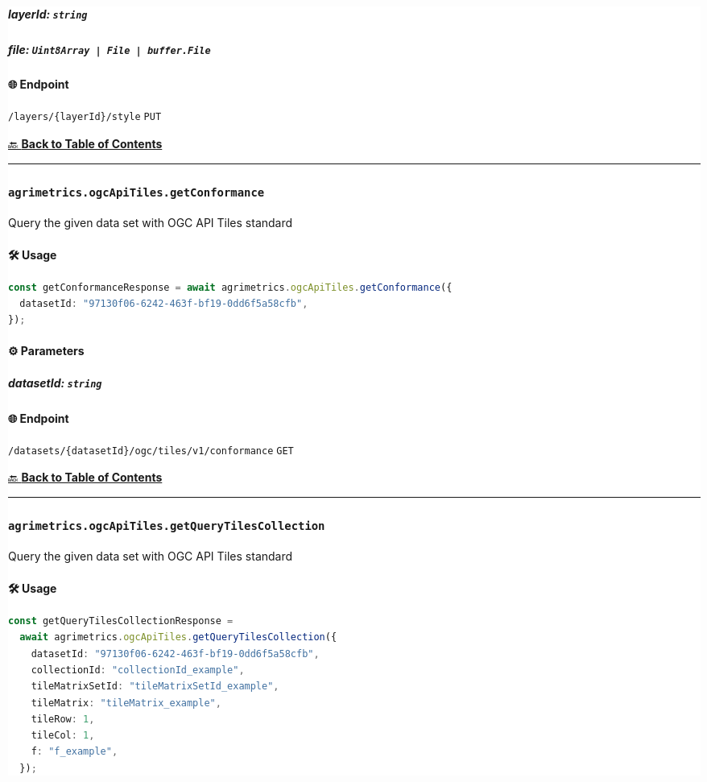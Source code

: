 ##### layerId: `string`<a id="layerid-string"></a>

##### file: `Uint8Array | File | buffer.File`<a id="file-uint8array--file--bufferfile"></a>

#### 🌐 Endpoint<a id="🌐-endpoint"></a>

`/layers/{layerId}/style` `PUT`

[🔙 **Back to Table of Contents**](#table-of-contents)

---


### `agrimetrics.ogcApiTiles.getConformance`<a id="agrimetricsogcapitilesgetconformance"></a>

Query the given data set with OGC API Tiles standard


#### 🛠️ Usage<a id="🛠️-usage"></a>

```typescript
const getConformanceResponse = await agrimetrics.ogcApiTiles.getConformance({
  datasetId: "97130f06-6242-463f-bf19-0dd6f5a58cfb",
});
```

#### ⚙️ Parameters<a id="⚙️-parameters"></a>

##### datasetId: `string`<a id="datasetid-string"></a>

#### 🌐 Endpoint<a id="🌐-endpoint"></a>

`/datasets/{datasetId}/ogc/tiles/v1/conformance` `GET`

[🔙 **Back to Table of Contents**](#table-of-contents)

---


### `agrimetrics.ogcApiTiles.getQueryTilesCollection`<a id="agrimetricsogcapitilesgetquerytilescollection"></a>

Query the given data set with OGC API Tiles standard


#### 🛠️ Usage<a id="🛠️-usage"></a>

```typescript
const getQueryTilesCollectionResponse =
  await agrimetrics.ogcApiTiles.getQueryTilesCollection({
    datasetId: "97130f06-6242-463f-bf19-0dd6f5a58cfb",
    collectionId: "collectionId_example",
    tileMatrixSetId: "tileMatrixSetId_example",
    tileMatrix: "tileMatrix_example",
    tileRow: 1,
    tileCol: 1,
    f: "f_example",
  });
```
